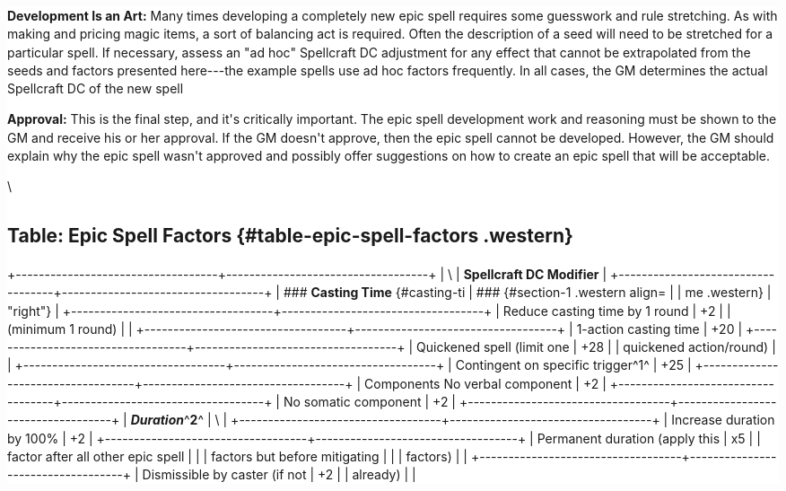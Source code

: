 **Development Is an Art:** Many times developing a completely new epic
spell requires some guesswork and rule stretching. As with making and
pricing magic items, a sort of balancing act is required. Often the
description of a seed will need to be stretched for a particular spell.
If necessary, assess an "ad hoc" Spellcraft DC adjustment for any effect
that cannot be extrapolated from the seeds and factors presented
here---the example spells use ad hoc factors frequently. In all cases,
the GM determines the actual Spellcraft DC of the new spell

**Approval:** This is the final step, and it's critically important. The
epic spell development work and reasoning must be shown to the GM and
receive his or her approval. If the GM doesn't approve, then the epic
spell cannot be developed. However, the GM should explain why the epic
spell wasn't approved and possibly offer suggestions on how to create an
epic spell that will be acceptable.

\

Table: Epic Spell Factors {#table-epic-spell-factors .western}
-------------------------

+-----------------------------------+-----------------------------------+
| \                                 | **Spellcraft DC Modifier**        |
+-----------------------------------+-----------------------------------+
| ### **Casting Time** {#casting-ti | ###   {#section-1 .western align= |
| me .western}                      | "right"}                          |
+-----------------------------------+-----------------------------------+
| Reduce casting time by 1 round    | +2                                |
| (minimum 1 round)                 |                                   |
+-----------------------------------+-----------------------------------+
| 1-action casting time             | +20                               |
+-----------------------------------+-----------------------------------+
| Quickened spell (limit one        | +28                               |
| quickened action/round)           |                                   |
+-----------------------------------+-----------------------------------+
| Contingent on specific trigger^1^ | +25                               |
+-----------------------------------+-----------------------------------+
| Components No verbal component    | +2                                |
+-----------------------------------+-----------------------------------+
| No somatic component              | +2                                |
+-----------------------------------+-----------------------------------+
| ***Duration***^**2**^             | \                                 |
+-----------------------------------+-----------------------------------+
| Increase duration by 100%         | +2                                |
+-----------------------------------+-----------------------------------+
| Permanent duration (apply this    | x5                                |
| factor after all other epic spell |                                   |
| factors but before mitigating     |                                   |
| factors)                          |                                   |
+-----------------------------------+-----------------------------------+
| Dismissible by caster (if not     | +2                                |
| already)                          |                                   |